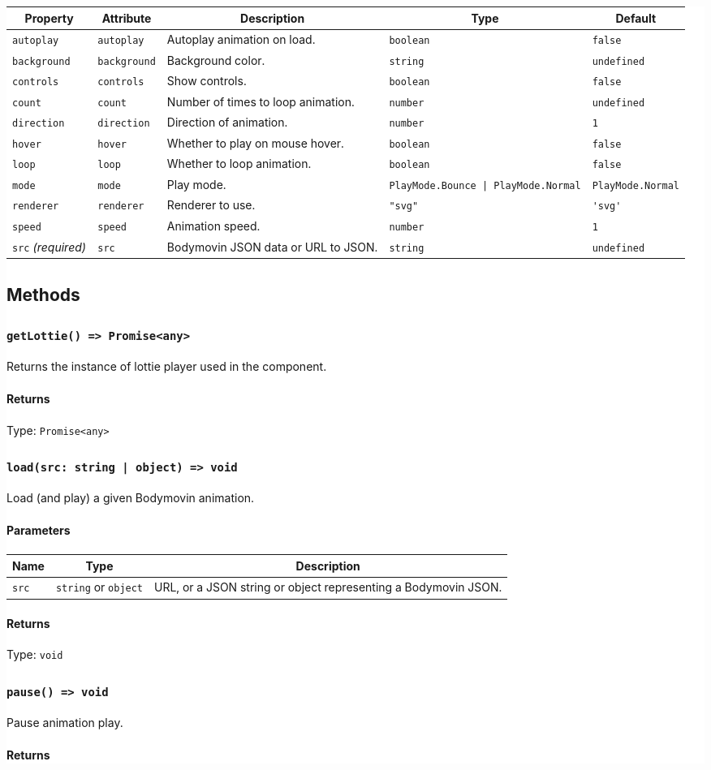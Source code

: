 | Property           | Attribute    | Description                         | Type                                 | Default           |
| ------------------ | ------------ | ----------------------------------- | ------------------------------------ | ----------------- |
| `autoplay`         | `autoplay`   | Autoplay animation on load.         | `boolean`                            | `false`           |
| `background`       | `background` | Background color.                   | `string`                             | `undefined`       |
| `controls`         | `controls`   | Show controls.                      | `boolean`                            | `false`           |
| `count`            | `count`      | Number of times to loop animation.  | `number`                             | `undefined`       |
| `direction`        | `direction`  | Direction of animation.             | `number`                             | `1`               |
| `hover`            | `hover`      | Whether to play on mouse hover.     | `boolean`                            | `false`           |
| `loop`             | `loop`       | Whether to loop animation.          | `boolean`                            | `false`           |
| `mode`             | `mode`       | Play mode.                          | `PlayMode.Bounce \| PlayMode.Normal` | `PlayMode.Normal` |
| `renderer`         | `renderer`   | Renderer to use.                    | `"svg"`                              | `'svg'`           |
| `speed`            | `speed`      | Animation speed.                    | `number`                             | `1`               |
| `src` _(required)_ | `src`        | Bodymovin JSON data or URL to JSON. | `string`                             | `undefined`       |


## Methods

### `getLottie() => Promise<any>`

Returns the instance of lottie player used in the component.

#### Returns

Type: `Promise<any>`


### `load(src: string | object) => void`

Load (and play) a given Bodymovin animation.

#### Parameters

| Name    | Type     | Description       |
| ------- | -------- | ----------------- |
| `src` | `string` or `object` | URL, or a JSON string or object representing a Bodymovin JSON. |

#### Returns

Type: `void`



### `pause() => void`

Pause animation play.

#### Returns
